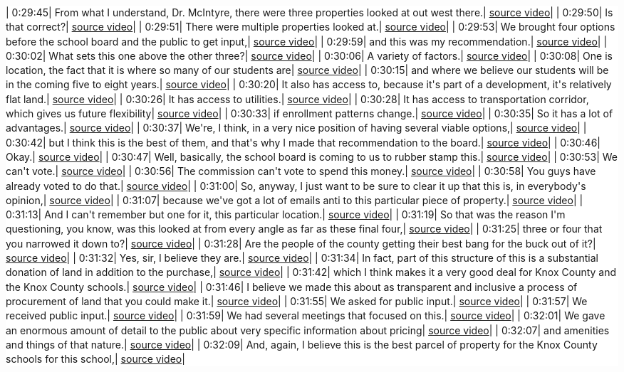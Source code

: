 | 0:29:45| From what I understand, Dr. McIntyre, there were three properties looked at out west there.| [source video](https://archive.org/details/cocom100222part1?start=1785)|
| 0:29:50| Is that correct?| [source video](https://archive.org/details/cocom100222part1?start=1790)|
| 0:29:51| There were multiple properties looked at.| [source video](https://archive.org/details/cocom100222part1?start=1791)|
| 0:29:53| We brought four options before the school board and the public to get input,| [source video](https://archive.org/details/cocom100222part1?start=1793)|
| 0:29:59| and this was my recommendation.| [source video](https://archive.org/details/cocom100222part1?start=1799)|
| 0:30:02| What sets this one above the other three?| [source video](https://archive.org/details/cocom100222part1?start=1802)|
| 0:30:06| A variety of factors.| [source video](https://archive.org/details/cocom100222part1?start=1806)|
| 0:30:08| One is location, the fact that it is where so many of our students are| [source video](https://archive.org/details/cocom100222part1?start=1808)|
| 0:30:15| and where we believe our students will be in the coming five to eight years.| [source video](https://archive.org/details/cocom100222part1?start=1815)|
| 0:30:20| It also has access to, because it's part of a development, it's relatively flat land.| [source video](https://archive.org/details/cocom100222part1?start=1820)|
| 0:30:26| It has access to utilities.| [source video](https://archive.org/details/cocom100222part1?start=1826)|
| 0:30:28| It has access to transportation corridor, which gives us future flexibility| [source video](https://archive.org/details/cocom100222part1?start=1828)|
| 0:30:33| if enrollment patterns change.| [source video](https://archive.org/details/cocom100222part1?start=1833)|
| 0:30:35| So it has a lot of advantages.| [source video](https://archive.org/details/cocom100222part1?start=1835)|
| 0:30:37| We're, I think, in a very nice position of having several viable options,| [source video](https://archive.org/details/cocom100222part1?start=1837)|
| 0:30:42| but I think this is the best of them, and that's why I made that recommendation to the board.| [source video](https://archive.org/details/cocom100222part1?start=1842)|
| 0:30:46| Okay.| [source video](https://archive.org/details/cocom100222part1?start=1846)|
| 0:30:47| Well, basically, the school board is coming to us to rubber stamp this.| [source video](https://archive.org/details/cocom100222part1?start=1847)|
| 0:30:53| We can't vote.| [source video](https://archive.org/details/cocom100222part1?start=1853)|
| 0:30:56| The commission can't vote to spend this money.| [source video](https://archive.org/details/cocom100222part1?start=1856)|
| 0:30:58| You guys have already voted to do that.| [source video](https://archive.org/details/cocom100222part1?start=1858)|
| 0:31:00| So, anyway, I just want to be sure to clear it up that this is, in everybody's opinion,| [source video](https://archive.org/details/cocom100222part1?start=1860)|
| 0:31:07| because we've got a lot of emails anti to this particular piece of property.| [source video](https://archive.org/details/cocom100222part1?start=1867)|
| 0:31:13| And I can't remember but one for it, this particular location.| [source video](https://archive.org/details/cocom100222part1?start=1873)|
| 0:31:19| So that was the reason I'm questioning, you know, was this looked at from every angle as far as these final four,| [source video](https://archive.org/details/cocom100222part1?start=1879)|
| 0:31:25| three or four that you narrowed it down to?| [source video](https://archive.org/details/cocom100222part1?start=1885)|
| 0:31:28| Are the people of the county getting their best bang for the buck out of it?| [source video](https://archive.org/details/cocom100222part1?start=1888)|
| 0:31:32| Yes, sir, I believe they are.| [source video](https://archive.org/details/cocom100222part1?start=1892)|
| 0:31:34| In fact, part of this structure of this is a substantial donation of land in addition to the purchase,| [source video](https://archive.org/details/cocom100222part1?start=1894)|
| 0:31:42| which I think makes it a very good deal for Knox County and the Knox County schools.| [source video](https://archive.org/details/cocom100222part1?start=1902)|
| 0:31:46| I believe we made this about as transparent and inclusive a process of procurement of land that you could make it.| [source video](https://archive.org/details/cocom100222part1?start=1906)|
| 0:31:55| We asked for public input.| [source video](https://archive.org/details/cocom100222part1?start=1915)|
| 0:31:57| We received public input.| [source video](https://archive.org/details/cocom100222part1?start=1917)|
| 0:31:59| We had several meetings that focused on this.| [source video](https://archive.org/details/cocom100222part1?start=1919)|
| 0:32:01| We gave an enormous amount of detail to the public about very specific information about pricing| [source video](https://archive.org/details/cocom100222part1?start=1921)|
| 0:32:07| and amenities and things of that nature.| [source video](https://archive.org/details/cocom100222part1?start=1927)|
| 0:32:09| And, again, I believe this is the best parcel of property for the Knox County schools for this school,| [source video](https://archive.org/details/cocom100222part1?start=1929)|